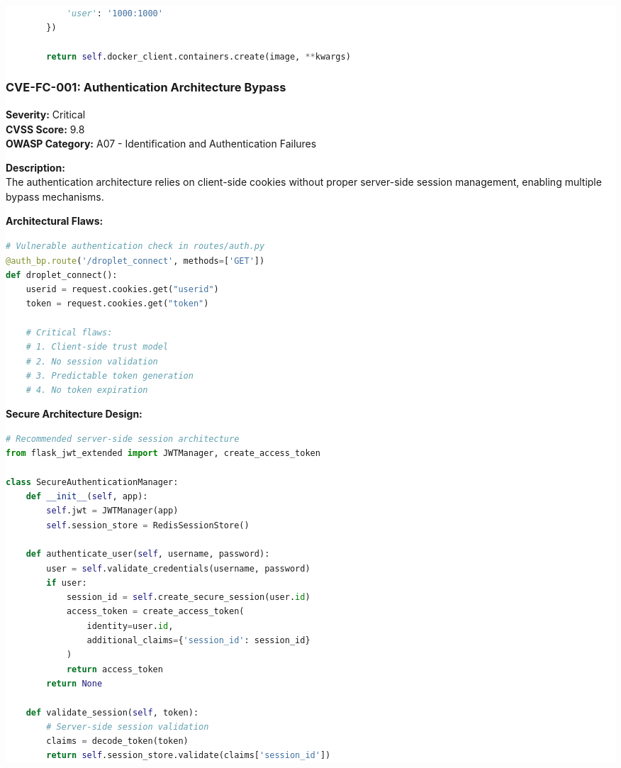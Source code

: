 ```python
            'user': '1000:1000'
        })
        
        return self.docker_client.containers.create(image, **kwargs)
```

### CVE-FC-001: Authentication Architecture Bypass
**Severity:** Critical  
**CVSS Score:** 9.8  
**OWASP Category:** A07 - Identification and Authentication Failures

**Description:**  
The authentication architecture relies on client-side cookies without proper server-side session management, enabling multiple bypass mechanisms.

**Architectural Flaws:**
```python
# Vulnerable authentication check in routes/auth.py
@auth_bp.route('/droplet_connect', methods=['GET'])
def droplet_connect():
    userid = request.cookies.get("userid")
    token = request.cookies.get("token")
    
    # Critical flaws:
    # 1. Client-side trust model
    # 2. No session validation
    # 3. Predictable token generation
    # 4. No token expiration
```

**Secure Architecture Design:**
```python
# Recommended server-side session architecture
from flask_jwt_extended import JWTManager, create_access_token

class SecureAuthenticationManager:
    def __init__(self, app):
        self.jwt = JWTManager(app)
        self.session_store = RedisSessionStore()
        
    def authenticate_user(self, username, password):
        user = self.validate_credentials(username, password)
        if user:
            session_id = self.create_secure_session(user.id)
            access_token = create_access_token(
                identity=user.id,
                additional_claims={'session_id': session_id}
            )
            return access_token
        return None
    
    def validate_session(self, token):
        # Server-side session validation
        claims = decode_token(token)
        return self.session_store.validate(claims['session_id'])
```
